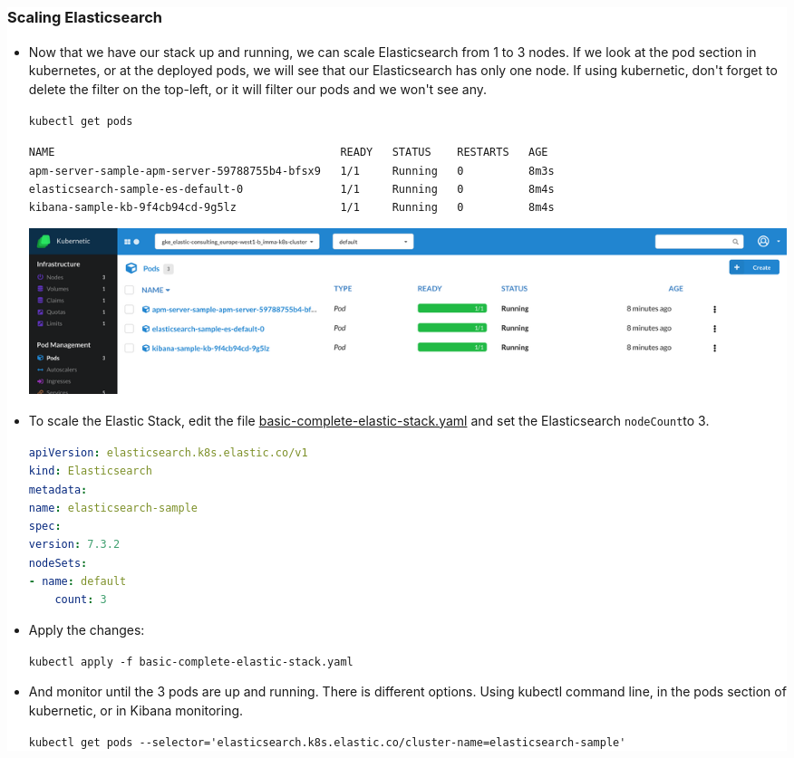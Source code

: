 ### Scaling Elasticsearch

- Now that we have our stack up and running, we can scale Elasticsearch from 1 to 3 nodes. If we look at the pod section in kubernetes, or at the deployed pods, we will see that our Elasticsearch has only one node. If using kubernetic, don't forget to delete the filter on the top-left, or it will filter our pods and we won't see any.

    ```shell
    kubectl get pods
    ```

    ```shell
    NAME                                            READY   STATUS    RESTARTS   AGE
    apm-server-sample-apm-server-59788755b4-bfsx9   1/1     Running   0          8m3s
    elasticsearch-sample-es-default-0               1/1     Running   0          8m4s
    kibana-sample-kb-9f4cb94cd-9g5lz                1/1     Running   0          8m4s
    ```

    ![GKE pods](./img/kubernetic-9.png)

- To scale the Elastic Stack, edit the file [basic-complete-elastic-stack.yaml](basic-complete-elastic-stack.yaml) and set the Elasticsearch `nodeCount`to 3.

    ```yaml
    apiVersion: elasticsearch.k8s.elastic.co/v1
    kind: Elasticsearch
    metadata:
    name: elasticsearch-sample
    spec:
    version: 7.3.2
    nodeSets:
    - name: default
        count: 3
    ```

- Apply the changes:

    ```shell
    kubectl apply -f basic-complete-elastic-stack.yaml
    ```

- And monitor until the 3 pods are up and running. There is different options. Using kubectl command line, in the pods section of kubernetic, or in Kibana monitoring.

    ```shell
    kubectl get pods --selector='elasticsearch.k8s.elastic.co/cluster-name=elasticsearch-sample'
